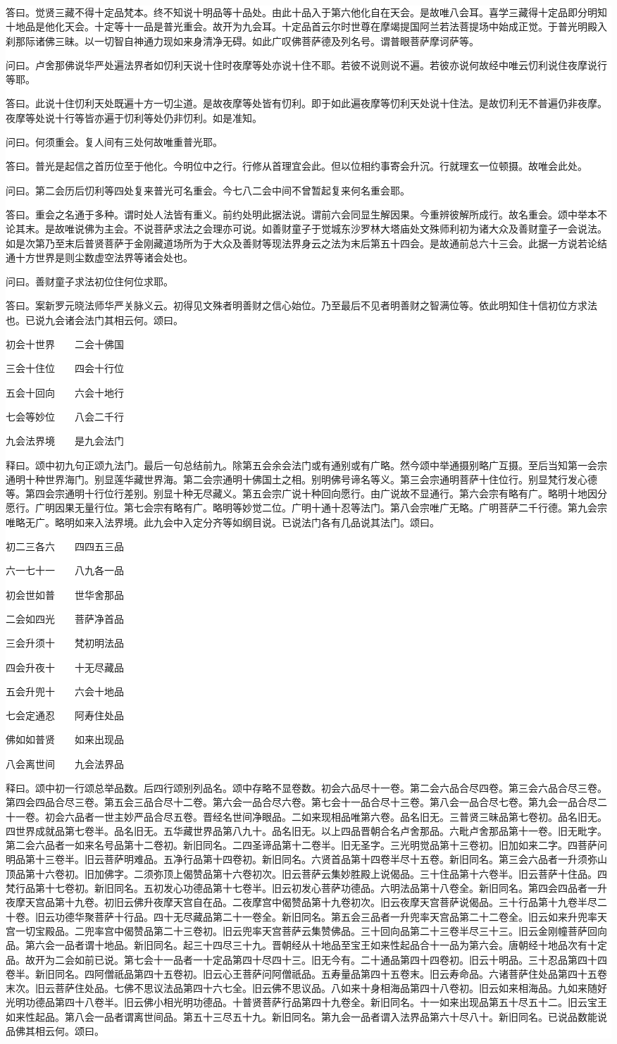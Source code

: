 答曰。觉贤三藏不得十定品梵本。终不知说十明品等十品处。由此十品入于第六他化自在天会。是故唯八会耳。喜学三藏得十定品即分明知十地品是他化天会。十定等十一品是普光重会。故开为九会耳。十定品首云尔时世尊在摩竭提国阿兰若法菩提场中始成正觉。于普光明殿入刹那际诸佛三昧。以一切智自神通力现如来身清净无碍。如此广叹佛菩萨德及列名号。谓普眼菩萨摩诃萨等。  

问曰。卢舍那佛说华严处遍法界者如忉利天说十住时夜摩等处亦说十住不耶。若彼不说则说不遍。若彼亦说何故经中唯云忉利说住夜摩说行等耶。  

答曰。此说十住忉利天处既遍十方一切尘道。是故夜摩等处皆有忉利。即于如此遍夜摩等忉利天处说十住法。是故忉利无不普遍仍非夜摩。夜摩等处说十行等皆亦遍于忉利等处仍非忉利。如是准知。  

问曰。何须重会。复人间有三处何故唯重普光耶。  

答曰。普光是起信之首历位至于他化。今明位中之行。行修从首理宜会此。但以位相约事寄会升沉。行就理玄一位顿摄。故唯会此处。  

问曰。第二会历后忉利等四处复来普光可名重会。今七八二会中间不曾暂起复来何名重会耶。  

答曰。重会之名通于多种。谓时处人法皆有重义。前约处明此据法说。谓前六会同显生解因果。今重辨彼解所成行。故名重会。颂中举本不论其末。是故唯说佛为主会。不说菩萨求法之会理亦可说。如善财童子于觉城东沙罗林大塔庙处文殊师利初为诸大众及善财童子一会说法。如是次第乃至末后普贤菩萨于金刚藏道场所为于大众及善财等现法界身云之法为末后第五十四会。是故通前总六十三会。此据一方说若论结通十方世界是则尘数虚空法界等诸会处也。  

问曰。善财童子求法初位住何位求耶。  

答曰。案新罗元晓法师华严关脉义云。初得见文殊者明善财之信心始位。乃至最后不见者明善财之智满位等。依此明知住十信初位方求法也。已说九会诸会法门其相云何。颂曰。  

初会十世界　　二会十佛国  

三会十住位　　四会十行位  

五会十回向　　六会十地行  

七会等妙位　　八会二千行  

九会法界境　　是九会法门  

释曰。颂中初九句正颂九法门。最后一句总结前九。除第五会余会法门或有通别或有广略。然今颂中举通摄别略广互摄。至后当知第一会宗通明十种世界海门。别显莲华藏世界海。第二会宗通明十佛国土之相。别明佛号谛名等义。第三会宗通明菩萨十住位行。别显梵行发心德等。第四会宗通明十行位行差别。别显十种无尽藏义。第五会宗广说十种回向愿行。由广说故不显通行。第六会宗有略有广。略明十地因分愿行。广明因果无量行位。第七会宗有略有广。略明等妙觉二位。广明十通十忍等法门。第八会宗唯广无略。广明菩萨二千行德。第九会宗唯略无广。略明如来入法界境。此九会中入定分齐等如纲目说。已说法门各有几品说其法门。颂曰。  

初二三各六　　四四五三品  

六一七十一　　八九各一品  

初会世如普　　世华舍那品  

二会如四光　　菩萨净首品  

三会升须十　　梵初明法品  

四会升夜十　　十无尽藏品  

五会升兜十　　六会十地品  

七会定通忍　　阿寿住处品  

佛如如普贤　　如来出现品  

八会离世间　　九会法界品  

释曰。颂中初一行颂总举品数。后四行颂别列品名。颂中存略不显卷数。初会六品尽十一卷。第二会六品合尽四卷。第三会六品合尽三卷。第四会四品合尽三卷。第五会三品合尽十二卷。第六会一品合尽六卷。第七会十一品合尽十三卷。第八会一品合尽七卷。第九会一品合尽二十一卷。初会六品者一世主妙严品合尽五卷。晋经名世间净眼品。二如来现相品唯第六卷。品名旧无。三普贤三昧品第七卷初。品名旧无。四世界成就品第七卷半。品名旧无。五华藏世界品第八九十。品名旧无。以上四品晋朝合名卢舍那品。六毗卢舍那品第十一卷。旧无毗字。第二会六品者一如来名号品第十二卷初。新旧同名。二四圣谛品第十二卷半。旧无圣字。三光明觉品第十三卷初。旧加如来二字。四菩萨问明品第十三卷半。旧云菩萨明难品。五净行品第十四卷初。新旧同名。六贤首品第十四卷半尽十五卷。新旧同名。第三会六品者一升须弥山顶品第十六卷初。旧加佛字。二须弥顶上偈赞品第十六卷初次。旧云菩萨云集妙胜殿上说偈品。三十住品第十六卷半。旧云菩萨十住品。四梵行品第十七卷初。新旧同名。五初发心功德品第十七卷半。旧云初发心菩萨功德品。六明法品第十八卷全。新旧同名。第四会四品者一升夜摩天宫品第十九卷。初旧云佛升夜摩天宫自在品。二夜摩宫中偈赞品第十九卷初次。旧云夜摩天宫菩萨说偈品。三十行品第十九卷半尽二十卷。旧云功德华聚菩萨十行品。四十无尽藏品第二十一卷全。新旧同名。第五会三品者一升兜率天宫品第二十二卷全。旧云如来升兜率天宫一切宝殿品。二兜率宫中偈赞品第二十三卷初。旧云兜率天宫菩萨云集赞佛品。三十回向品第二十三卷半尽三十三。旧云金刚幢菩萨回向品。第六会一品者谓十地品。新旧同名。起三十四尽三十九。晋朝经从十地品至宝王如来性起品合十一品为第六会。唐朝经十地品次有十定品。故开为二会如前已说。第七会十一品者一十定品第四十尽四十三。旧无今有。二十通品第四十四卷初。旧云十明品。三十忍品第四十四卷半。新旧同名。四阿僧祇品第四十五卷初。旧云心王菩萨问阿僧祇品。五寿量品第四十五卷末。旧云寿命品。六诸菩萨住处品第四十五卷末次。旧云菩萨住处品。七佛不思议法品第四十六七全。旧云佛不思议品。八如来十身相海品第四十八卷初。旧云如来相海品。九如来随好光明功德品第四十八卷半。旧云佛小相光明功德品。十普贤菩萨行品第四十九卷全。新旧同名。十一如来出现品第五十尽五十二。旧云宝王如来性起品。第八会一品者谓离世间品。第五十三尽五十九。新旧同名。第九会一品者谓入法界品第六十尽八十。新旧同名。已说品数能说品佛其相云何。颂曰。  
